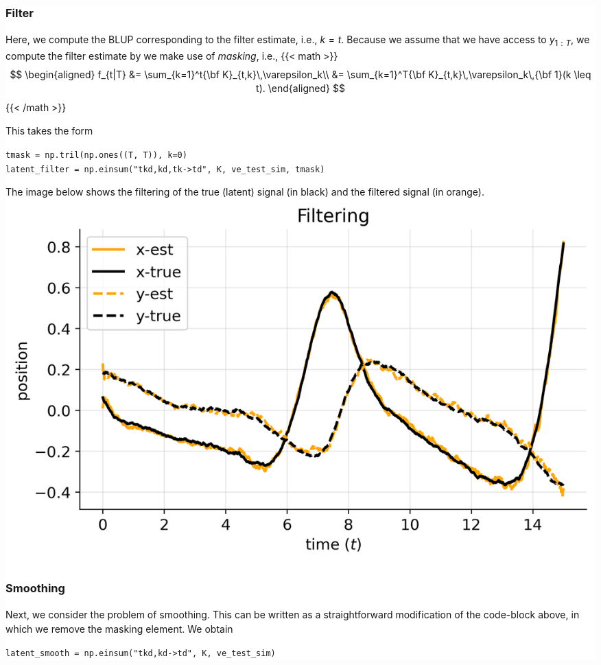### Filter
Here, we compute the BLUP corresponding to the filter estimate, i.e., $k=t$.
Because we assume that we have access to $y_{1:T}$, we compute the filter estimate by
we make use of *masking*, i.e.,
{{< math >}}
$$
\begin{aligned}
    f_{t|T}
    &= \sum_{k=1}^t{\bf K}_{t,k}\,\varepsilon_k\\
    &= \sum_{k=1}^T{\bf K}_{t,k}\,\varepsilon_k\,{\bf 1}(k \leq t).
\end{aligned}
$$
{{< /math >}}

This takes the form
```
tmask = np.tril(np.ones((T, T)), k=0)
latent_filter = np.einsum("tkd,kd,tk->td", K, ve_test_sim, tmask)
```
The image below shows the filtering of the true (latent) signal (in black)
and the filtered signal (in orange).
![test-filter](./test-sample-filter.png)

### Smoothing
Next, we consider the problem of smoothing.
This can be written as a straightforward modification of the code-block above,
in which we remove the masking element. We obtain
```
latent_smooth = np.einsum("tkd,kd->td", K, ve_test_sim)
```